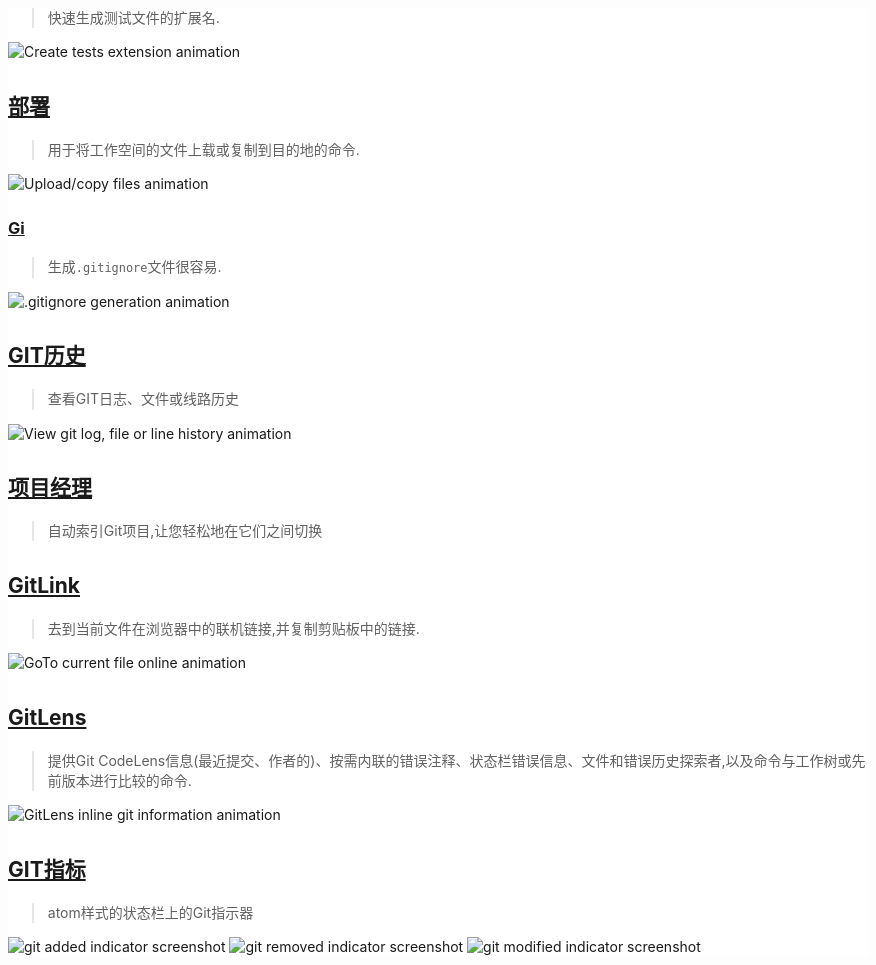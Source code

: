 > 快速生成测试文件的扩展名.

![Create tests extension animation](https://media.giphy.com/media/1iqPhENd8SLd9SggeX/giphy.gif)

## [部署](https://marketplace.visualstudio.com/items?itemName=mkloubert.vs-deploy)

> 用于将工作空间的文件上载或复制到目的地的命令.

![Upload/copy files animation](https://raw.githubusercontent.com/mkloubert/vs-deploy/master/img/demo.gif)

### [Gi](https://marketplace.visualstudio.com/items?itemName=rubbersheep.gi)

> 生成`.gitignore`文件很容易.

![.gitignore generation animation](https://raw.githubusercontent.com/hasit/vscode-gi/master/assets/gi.gif)

## [GIT历史](https://marketplace.visualstudio.com/items?itemName=donjayamanne.githistory)

> 查看GIT日志、文件或线路历史

![View git log, file or line history animation](https://raw.githubusercontent.com/DonJayamanne/gitHistoryVSCode/master/images/fileHistoryCommand.gif)

## [项目经理](https://marketplace.visualstudio.com/items?itemName=felipecaputo.git-project-manager)

> 自动索引Git项目,让您轻松地在它们之间切换

## [GitLink](https://marketplace.visualstudio.com/items?itemName=qezhu.gitlink)

> 去到当前文件在浏览器中的联机链接,并复制剪贴板中的链接.

![GoTo current file online animation](https://raw.githubusercontent.com/qinezh/vscode-gitlink/master/images/how_to_use_it.gif)

## [GitLens](https://marketplace.visualstudio.com/items?itemName=eamodio.gitlens)

> 提供Git CodeLens信息(最近提交、作者的)、按需内联的错误注释、状态栏错误信息、文件和错误历史探索者,以及命令与工作树或先前版本进行比较的命令.

![GitLens inline git information animation](https://raw.githubusercontent.com/eamodio/vscode-git-codelens/master/images/gitlens-preview1.gif)

## [GIT指标](https://marketplace.visualstudio.com/items?itemName=lamartire.git-indicators)

> atom样式的状态栏上的Git指示器

![git added indicator screenshot](https://raw.githubusercontent.com/lamartire/vscode-git-indicators/master/preview/added.png)
![git removed indicator screenshot](https://raw.githubusercontent.com/lamartire/vscode-git-indicators/master/preview/removed.png)
![git modified indicator screenshot](https://raw.githubusercontent.com/lamartire/vscode-git-indicators/master/preview/modified.png)
